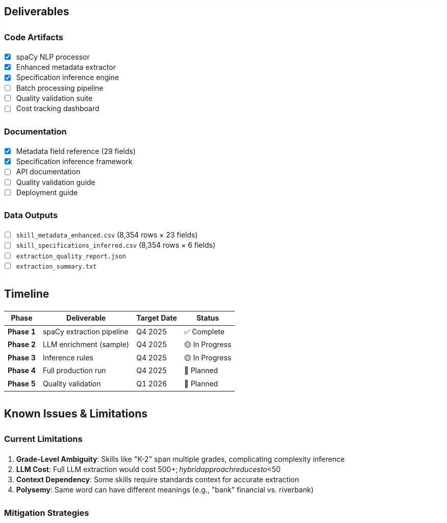 ## Deliverables

### Code Artifacts

- [x] spaCy NLP processor
- [x] Enhanced metadata extractor
- [x] Specification inference engine
- [ ] Batch processing pipeline
- [ ] Quality validation suite
- [ ] Cost tracking dashboard

### Documentation

- [x] Metadata field reference (29 fields)
- [x] Specification inference framework
- [ ] API documentation
- [ ] Quality validation guide
- [ ] Deployment guide

### Data Outputs

- [ ] `skill_metadata_enhanced.csv` (8,354 rows × 23 fields)
- [ ] `skill_specifications_inferred.csv` (8,354 rows × 6 fields)
- [ ] `extraction_quality_report.json`
- [ ] `extraction_summary.txt`

## Timeline

| Phase | Deliverable | Target Date | Status |
|-------|-------------|-------------|--------|
| **Phase 1** | spaCy extraction pipeline | Q4 2025 | ✅ Complete |
| **Phase 2** | LLM enrichment (sample) | Q4 2025 | 🟡 In Progress |
| **Phase 3** | Inference rules | Q4 2025 | 🟡 In Progress |
| **Phase 4** | Full production run | Q4 2025 | 🔵 Planned |
| **Phase 5** | Quality validation | Q1 2026 | 🔵 Planned |

## Known Issues & Limitations

### Current Limitations

1. **Grade-Level Ambiguity**: Skills like "K-2" span multiple grades, complicating complexity inference
2. **LLM Cost**: Full LLM extraction would cost $500+; hybrid approach reduces to <$50
3. **Context Dependency**: Some skills require standards context for accurate extraction
4. **Polysemy**: Same word can have different meanings (e.g., "bank" financial vs. riverbank)

### Mitigation Strategies
